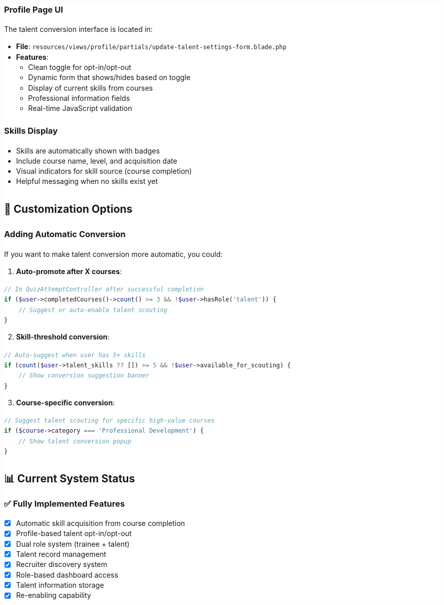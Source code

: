 ### Profile Page UI
The talent conversion interface is located in:
- **File**: `resources/views/profile/partials/update-talent-settings-form.blade.php`
- **Features**:
  - Clean toggle for opt-in/opt-out
  - Dynamic form that shows/hides based on toggle
  - Display of current skills from courses
  - Professional information fields
  - Real-time JavaScript validation

### Skills Display
- Skills are automatically shown with badges
- Include course name, level, and acquisition date
- Visual indicators for skill source (course completion)
- Helpful messaging when no skills exist yet

## 🔧 Customization Options

### Adding Automatic Conversion
If you want to make talent conversion more automatic, you could:

1. **Auto-promote after X courses**:
```php
// In QuizAttemptController after successful completion
if ($user->completedCourses()->count() >= 3 && !$user->hasRole('talent')) {
    // Suggest or auto-enable talent scouting
}
```

2. **Skill-threshold conversion**:
```php
// Auto-suggest when user has 5+ skills
if (count($user->talent_skills ?? []) >= 5 && !$user->available_for_scouting) {
    // Show conversion suggestion banner
}
```

3. **Course-specific conversion**:
```php
// Suggest talent scouting for specific high-value courses
if ($course->category === 'Professional Development') {
    // Show talent conversion popup
}
```

## 📊 Current System Status

### ✅ Fully Implemented Features
- [x] Automatic skill acquisition from course completion
- [x] Profile-based talent opt-in/opt-out
- [x] Dual role system (trainee + talent)
- [x] Talent record management
- [x] Recruiter discovery system
- [x] Role-based dashboard access
- [x] Talent information storage
- [x] Re-enabling capability
